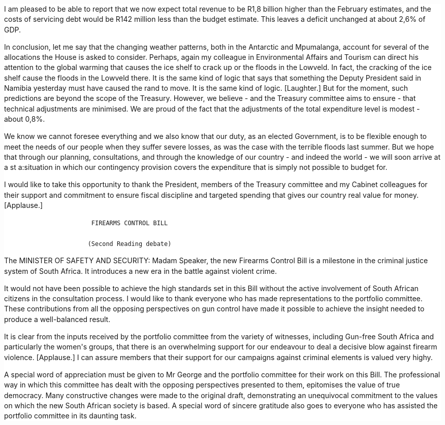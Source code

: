 I am pleased to be able to report that we now expect total revenue to be
R1,8 billion higher than the February estimates, and the costs of servicing
debt would be R142 million less than the budget estimate. This leaves a
deficit unchanged at about 2,6% of GDP.

In conclusion, let me say that the changing weather patterns, both in the
Antarctic and Mpumalanga, account for several of the allocations the House
is asked to consider. Perhaps, again my colleague in Environmental Affairs
and Tourism can direct his attention to the global warming that causes the
ice shelf to crack up or the floods in the Lowveld. In fact, the cracking
of the ice shelf cause the floods in the Lowveld there. It is the same kind
of logic that says that something the Deputy President said in Namibia
yesterday must have caused the rand to move. It is the same kind of logic.
[Laughter.] But for the moment, such predictions are beyond the scope of
the Treasury.
However, we believe - and the Treasury committee aims to ensure - that
technical adjustments are minimised. We are proud of the fact that the
adjustments of the total expenditure level is modest - about 0,8%.

We know we cannot foresee everything and we also know that our duty, as an
elected Government, is to be flexible enough to meet the needs of our
people when they suffer severe losses, as was the case with the terrible
floods last summer. But we hope that through our planning, consultations,
and through the knowledge of our country - and indeed the world - we will
soon arrive at a st a:situation in which our contingency provision covers
the expenditure that is simply not possible to budget for.

I would like to take this opportunity to thank the President, members of
the Treasury committee and my Cabinet colleagues for their support and
commitment to ensure fiscal discipline and targeted spending that gives our
country real value for money. [Applause.]

                            FIREARMS CONTROL BILL

                           (Second Reading debate)
The MINISTER OF SAFETY AND SECURITY: Madam Speaker, the new Firearms
Control Bill is a milestone in the criminal justice system of South Africa.
It introduces a new era in the battle against violent crime.

It would not have been possible to achieve the high standards set in this
Bill without the active involvement of South African citizens in the
consultation process. I would like to thank everyone who has made
representations to the portfolio committee. These contributions from all
the opposing perspectives on gun control have made it possible to achieve
the insight needed to produce a well-balanced result.

It is clear from the inputs received by the portfolio committee from the
variety of witnesses, including Gun-free South Africa and particularly the
women's groups, that there is an overwhelming support for our endeavour to
deal a decisive blow against firearm violence. [Applause.] I can assure
members that their support for our campaigns against criminal elements is
valued very highy.

A special word of appreciation must be given to Mr George and the portfolio
committee for their work on this Bill. The professional way in which this
committee has dealt with the opposing perspectives presented to them,
epitomises the value of true democracy. Many constructive changes were made
to the original draft, demonstrating an unequivocal commitment to the
values on which the new South African society is based. A special word of
sincere gratitude also goes to everyone who has assisted the portfolio
committee in its daunting task.

